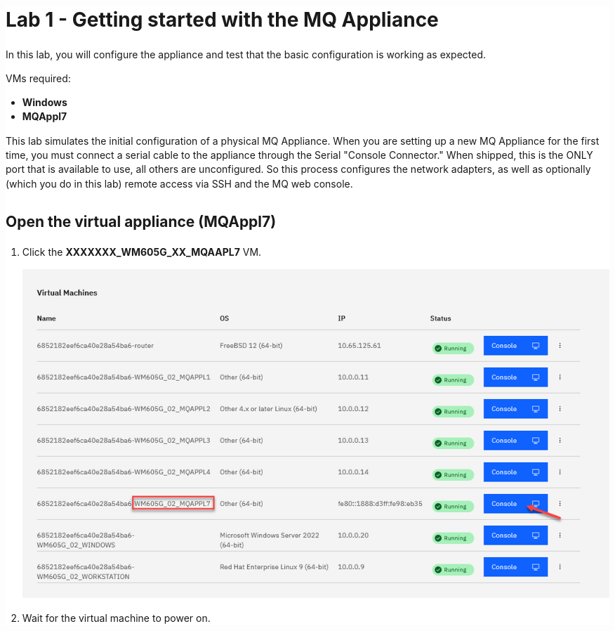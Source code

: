# Lab 1 - Getting started with the MQ Appliance

In this lab, you will configure the appliance and test that the
basic configuration is working as expected.

VMs required:

* **Windows**
* **MQAppl7**

This lab simulates the initial configuration of a physical MQ Appliance. When you are setting up a new MQ Appliance for the first time, you must connect a serial cable to the appliance through the Serial "Console Connector." When shipped, this is the ONLY port that is available to use, all others are unconfigured. So this process configures the network adapters, as well as optionally (which you do in this lab) remote access via SSH and the MQ web console.


## Open the virtual appliance (MQAppl7)


1.  Click the **XXXXXXX_WM605G_XX_MQAAPL7** VM. 

	![](./images/image00.png)
	
2.  Wait for the virtual machine to power on.
